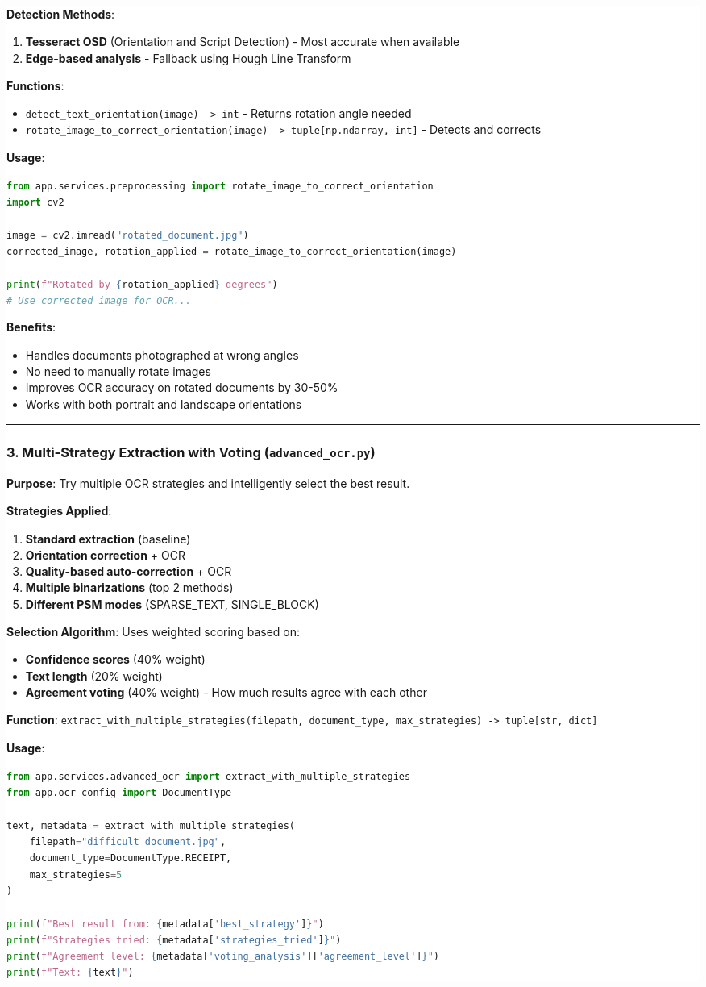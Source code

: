 **Detection Methods**:
1. **Tesseract OSD** (Orientation and Script Detection) - Most accurate when available
2. **Edge-based analysis** - Fallback using Hough Line Transform

**Functions**:
- `detect_text_orientation(image) -> int` - Returns rotation angle needed
- `rotate_image_to_correct_orientation(image) -> tuple[np.ndarray, int]` - Detects and corrects

**Usage**:
```python
from app.services.preprocessing import rotate_image_to_correct_orientation
import cv2

image = cv2.imread("rotated_document.jpg")
corrected_image, rotation_applied = rotate_image_to_correct_orientation(image)

print(f"Rotated by {rotation_applied} degrees")
# Use corrected_image for OCR...
```

**Benefits**:
- Handles documents photographed at wrong angles
- No need to manually rotate images
- Improves OCR accuracy on rotated documents by 30-50%
- Works with both portrait and landscape orientations

---

### 3. Multi-Strategy Extraction with Voting (`advanced_ocr.py`)

**Purpose**: Try multiple OCR strategies and intelligently select the best result.

**Strategies Applied**:
1. **Standard extraction** (baseline)
2. **Orientation correction** + OCR
3. **Quality-based auto-correction** + OCR
4. **Multiple binarizations** (top 2 methods)
5. **Different PSM modes** (SPARSE_TEXT, SINGLE_BLOCK)

**Selection Algorithm**:
Uses weighted scoring based on:
- **Confidence scores** (40% weight)
- **Text length** (20% weight)
- **Agreement voting** (40% weight) - How much results agree with each other

**Function**: `extract_with_multiple_strategies(filepath, document_type, max_strategies) -> tuple[str, dict]`

**Usage**:
```python
from app.services.advanced_ocr import extract_with_multiple_strategies
from app.ocr_config import DocumentType

text, metadata = extract_with_multiple_strategies(
    filepath="difficult_document.jpg",
    document_type=DocumentType.RECEIPT,
    max_strategies=5
)

print(f"Best result from: {metadata['best_strategy']}")
print(f"Strategies tried: {metadata['strategies_tried']}")
print(f"Agreement level: {metadata['voting_analysis']['agreement_level']}")
print(f"Text: {text}")
```
